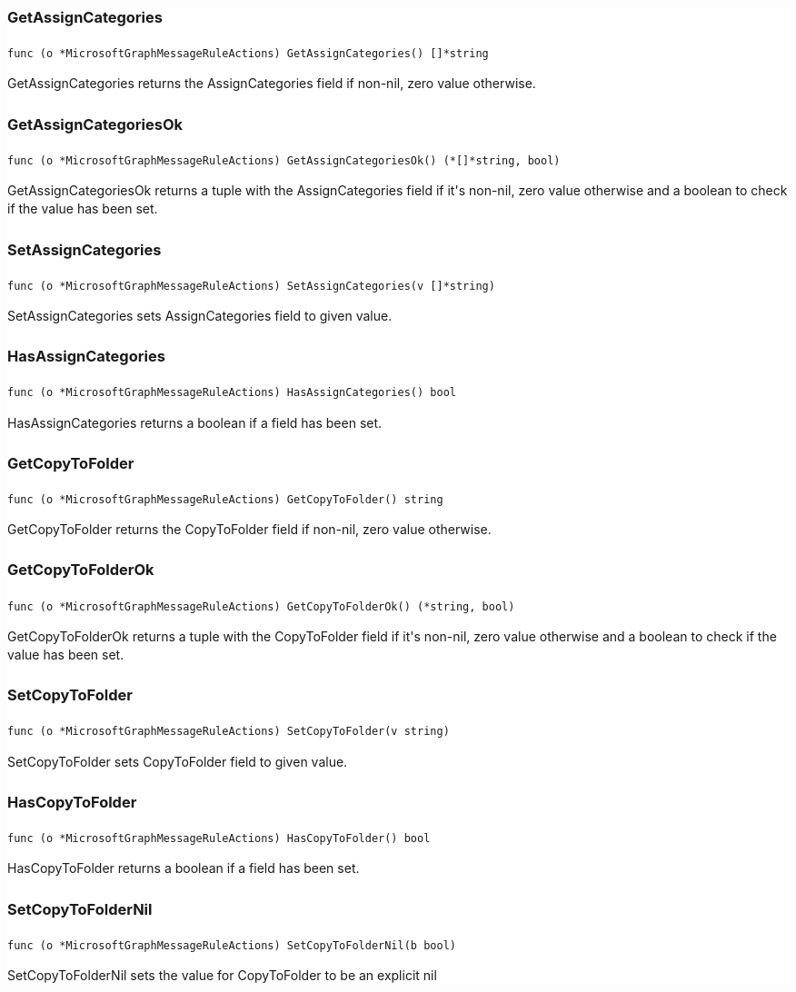 ### GetAssignCategories

`func (o *MicrosoftGraphMessageRuleActions) GetAssignCategories() []*string`

GetAssignCategories returns the AssignCategories field if non-nil, zero value otherwise.

### GetAssignCategoriesOk

`func (o *MicrosoftGraphMessageRuleActions) GetAssignCategoriesOk() (*[]*string, bool)`

GetAssignCategoriesOk returns a tuple with the AssignCategories field if it's non-nil, zero value otherwise
and a boolean to check if the value has been set.

### SetAssignCategories

`func (o *MicrosoftGraphMessageRuleActions) SetAssignCategories(v []*string)`

SetAssignCategories sets AssignCategories field to given value.

### HasAssignCategories

`func (o *MicrosoftGraphMessageRuleActions) HasAssignCategories() bool`

HasAssignCategories returns a boolean if a field has been set.

### GetCopyToFolder

`func (o *MicrosoftGraphMessageRuleActions) GetCopyToFolder() string`

GetCopyToFolder returns the CopyToFolder field if non-nil, zero value otherwise.

### GetCopyToFolderOk

`func (o *MicrosoftGraphMessageRuleActions) GetCopyToFolderOk() (*string, bool)`

GetCopyToFolderOk returns a tuple with the CopyToFolder field if it's non-nil, zero value otherwise
and a boolean to check if the value has been set.

### SetCopyToFolder

`func (o *MicrosoftGraphMessageRuleActions) SetCopyToFolder(v string)`

SetCopyToFolder sets CopyToFolder field to given value.

### HasCopyToFolder

`func (o *MicrosoftGraphMessageRuleActions) HasCopyToFolder() bool`

HasCopyToFolder returns a boolean if a field has been set.

### SetCopyToFolderNil

`func (o *MicrosoftGraphMessageRuleActions) SetCopyToFolderNil(b bool)`

 SetCopyToFolderNil sets the value for CopyToFolder to be an explicit nil
